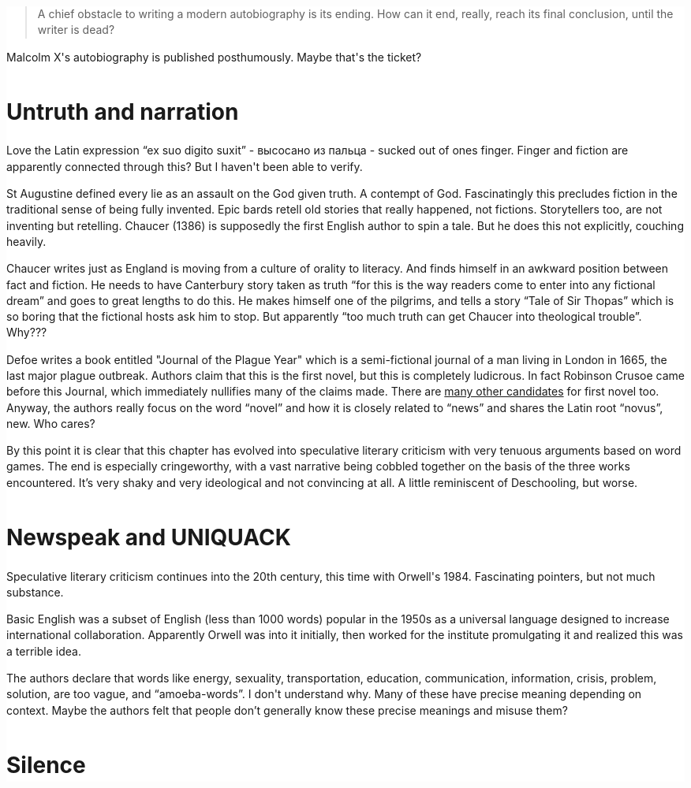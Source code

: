 > A chief obstacle to writing a modern autobiography is its ending. How can it end, really, reach its final conclusion, until the writer is dead?

Malcolm X's autobiography is published posthumously. Maybe that's the ticket?

# Untruth and narration

Love the Latin expression “ex suo digito suxit” - высосано из пальца - sucked out of ones finger. Finger and fiction are apparently connected through this? But I haven't been able to verify.

St Augustine defined every lie as an assault on the God given truth. A contempt of God. Fascinatingly this precludes fiction in the traditional sense of being fully invented. Epic bards retell old stories that really happened, not fictions. Storytellers too, are not inventing but retelling. Chaucer (1386) is supposedly the first English author to spin a tale. But he does this not explicitly, couching heavily. 

Chaucer writes just as England is moving from a culture of orality to literacy. And finds himself in an awkward position between fact and fiction. He needs to have Canterbury story taken as truth “for this is the way readers come to enter into any fictional dream” and goes to great lengths to do this. He makes himself one of the pilgrims, and tells a story “Tale of Sir Thopas” which is so boring that the fictional hosts ask him to stop. But apparently “too much truth can get Chaucer into theological trouble”. Why???

Defoe writes a book entitled "Journal of the Plague Year" which is a semi-fictional journal of a man living in London in 1665, the last major plague outbreak. Authors claim that this is the first novel, but this is completely ludicrous. In fact Robinson Crusoe came before this Journal, which immediately nullifies many of the claims made. There are [many other candidates](https://en.m.wikipedia.org/wiki/List_of_claimed_first_novels_in_English) for first novel too. Anyway, the authors really focus on the word “novel” and how it is closely related to “news” and shares the Latin root “novus”, new. Who cares?

By this point it is clear that this chapter has evolved into speculative literary criticism with very tenuous arguments based on word games. The end is especially cringeworthy, with a vast narrative being cobbled together on the basis of the three works encountered. It’s very shaky and very ideological and not convincing at all. A little reminiscent of Deschooling, but worse.

# Newspeak and UNIQUACK

Speculative literary criticism continues into the 20th century, this time with Orwell's 1984. Fascinating pointers, but not much substance. 

Basic English was a subset of English (less than 1000 words) popular in the 1950s as a universal language designed to increase international collaboration. Apparently Orwell was into it initially, then worked for the institute promulgating it and realized this was a terrible idea.

The authors declare that words like energy, sexuality, transportation, education, communication, information, crisis, problem, solution, are too vague, and “amoeba-words”. I don't understand why. Many of these have precise meaning depending on context. Maybe the authors felt that people don’t generally know these precise meanings and misuse them?

# Silence
